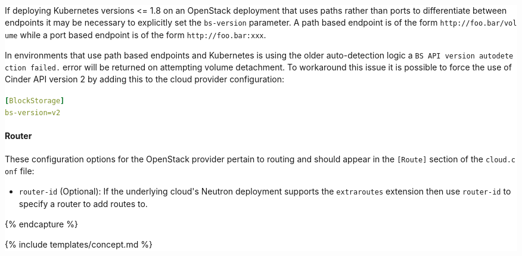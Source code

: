If deploying Kubernetes versions <= 1.8 on an OpenStack deployment that uses
paths rather than ports to differentiate between endpoints it may be necessary
to explicitly set the `bs-version` parameter. A path based endpoint is of the
form `http://foo.bar/volume` while a port based endpoint is of the form
`http://foo.bar:xxx`.

In environments that use path based endpoints and Kubernetes is using the older
auto-detection logic a `BS API version autodetection failed.` error will be
returned on attempting volume detachment. To workaround this issue it is
possible to force the use of Cinder API version 2 by adding this to the cloud
provider configuration:

```yaml
[BlockStorage]
bs-version=v2
```

#### Router
These configuration options for the OpenStack provider pertain to routing and
should appear in the `[Route]` section of the `cloud.conf` file:

* `router-id` (Optional): If the underlying cloud's Neutron deployment supports
  the `extraroutes` extension then use `router-id` to specify a router to add
  routes to.

{% endcapture %}

{% include templates/concept.md %}
